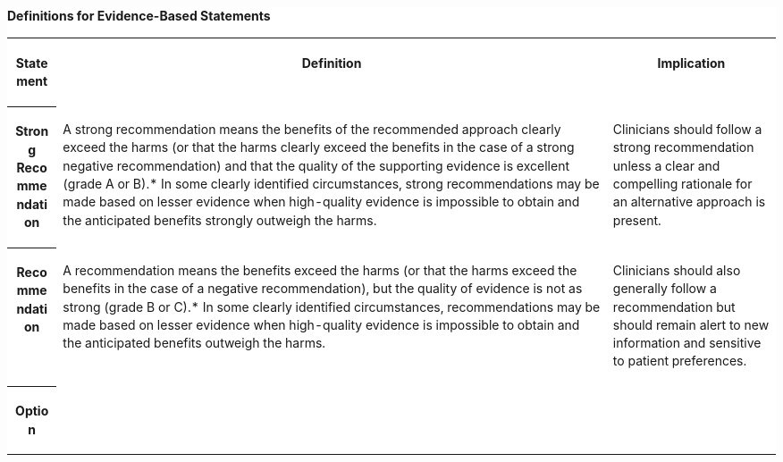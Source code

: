 

 **Definitions for Evidence-Based Statements**  
  
<table>  
<tr>  
<th>

Statement
</th>  
<th>

Definition
</th>  
<th>

Implication
</th> </tr>  
<tr>  
<th>

Strong Recommendation
</th>  
<td>

A strong recommendation means the benefits of the recommended approach clearly exceed the harms (or that the harms clearly exceed the benefits in the case of a strong negative recommendation) and that the quality of the supporting evidence is excellent (grade A or B).* In some clearly identified circumstances, strong recommendations may be made based on lesser evidence when high-quality evidence is impossible to obtain and the anticipated benefits strongly outweigh the harms.
</td>  
<td>

Clinicians should follow a strong recommendation unless a clear and compelling rationale for an alternative approach is present.
</td> </tr>  
<tr>  
<th>

Recommendation
</th>  
<td>

A recommendation means the benefits exceed the harms (or that the harms exceed the benefits in the case of a negative recommendation), but the quality of evidence is not as strong (grade B or C).* In some clearly identified circumstances, recommendations may be made based on lesser evidence when high-quality evidence is impossible to obtain and the anticipated benefits outweigh the harms.
</td>  
<td>

Clinicians should also generally follow a recommendation but should remain alert to new information and sensitive to patient preferences.
</td> </tr>  
<tr>  
<th>

Option
</th>  
<td>
